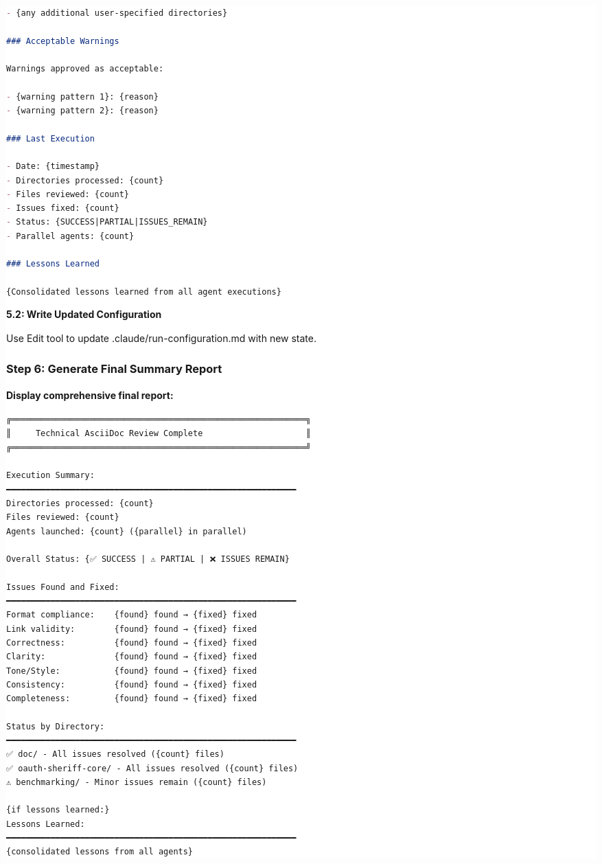 ```markdown
- {any additional user-specified directories}

### Acceptable Warnings

Warnings approved as acceptable:

- {warning pattern 1}: {reason}
- {warning pattern 2}: {reason}

### Last Execution

- Date: {timestamp}
- Directories processed: {count}
- Files reviewed: {count}
- Issues fixed: {count}
- Status: {SUCCESS|PARTIAL|ISSUES_REMAIN}
- Parallel agents: {count}

### Lessons Learned

{Consolidated lessons learned from all agent executions}
```

**5.2: Write Updated Configuration**

Use Edit tool to update .claude/run-configuration.md with new state.

### Step 6: Generate Final Summary Report

**Display comprehensive final report:**

```
╔════════════════════════════════════════════════════════════╗
║     Technical AsciiDoc Review Complete                     ║
╔════════════════════════════════════════════════════════════╝

Execution Summary:
━━━━━━━━━━━━━━━━━━━━━━━━━━━━━━━━━━━━━━━━━━━━━━━━━━━━━━━━━━━
Directories processed: {count}
Files reviewed: {count}
Agents launched: {count} ({parallel} in parallel)

Overall Status: {✅ SUCCESS | ⚠️ PARTIAL | ❌ ISSUES REMAIN}

Issues Found and Fixed:
━━━━━━━━━━━━━━━━━━━━━━━━━━━━━━━━━━━━━━━━━━━━━━━━━━━━━━━━━━━
Format compliance:    {found} found → {fixed} fixed
Link validity:        {found} found → {fixed} fixed
Correctness:          {found} found → {fixed} fixed
Clarity:              {found} found → {fixed} fixed
Tone/Style:           {found} found → {fixed} fixed
Consistency:          {found} found → {fixed} fixed
Completeness:         {found} found → {fixed} fixed

Status by Directory:
━━━━━━━━━━━━━━━━━━━━━━━━━━━━━━━━━━━━━━━━━━━━━━━━━━━━━━━━━━━
✅ doc/ - All issues resolved ({count} files)
✅ oauth-sheriff-core/ - All issues resolved ({count} files)
⚠️ benchmarking/ - Minor issues remain ({count} files)

{if lessons learned:}
Lessons Learned:
━━━━━━━━━━━━━━━━━━━━━━━━━━━━━━━━━━━━━━━━━━━━━━━━━━━━━━━━━━━
{consolidated lessons from all agents}

```